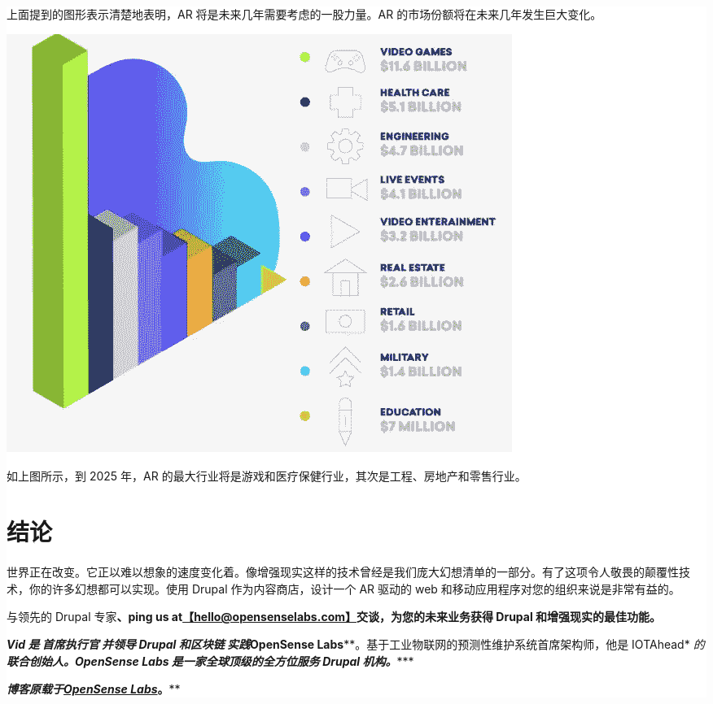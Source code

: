 上面提到的图形表示清楚地表明，AR 将是未来几年需要考虑的一股力量。AR 的市场份额将在未来几年发生巨大变化。

![](img/c7d138fd84d30437187e44c51d81b72f.png)

如上图所示，到 2025 年，AR 的最大行业将是游戏和医疗保健行业，其次是工程、房地产和零售行业。

# 结论

世界正在改变。它正以难以想象的速度变化着。像增强现实这样的技术曾经是我们庞大幻想清单的一部分。有了这项令人敬畏的颠覆性技术，你的许多幻想都可以实现。使用 Drupal 作为内容商店，设计一个 AR 驱动的 web 和移动应用程序对您的组织来说是非常有益的。

与领先的 Drupal 专家[](https://www.drupal.org/drupal-services?offices%5B%5D=24214)**、ping us at[**【hello@opensenselabs.com】**](https://opensenselabs.com/cdn-cgi/l/email-protection#c8a0ada4a4a788a7b8ada6bbada6bbada4a9aabbe6aba7a5)交谈，为您的未来业务获得 Drupal 和增强现实的最佳功能。**

***Vid 是* ***首席执行官*** *并领导* ***Drupal 和区块链*** ***实践*******OpenSense Labs****。基于工业物联网的预测性维护系统首席架构师，他是 IOTAhead* *的* ***联合创始人。OpenSense Labs 是一家全球顶级的全方位服务 Drupal 机构。******

****博客原载于*[*OpenSense Labs*](https://opensenselabs.com/blog/articles/augmented-reality-drupal-come-together)*。****